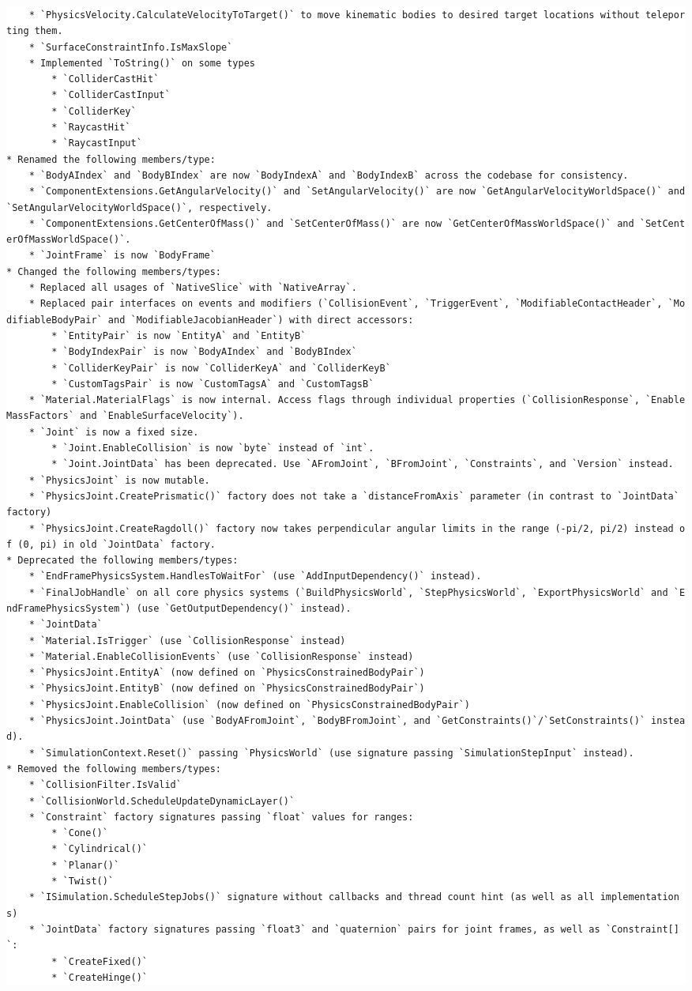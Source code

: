         * `PhysicsVelocity.CalculateVelocityToTarget()` to move kinematic bodies to desired target locations without teleporting them.
        * `SurfaceConstraintInfo.IsMaxSlope`
        * Implemented `ToString()` on some types
            * `ColliderCastHit`
            * `ColliderCastInput`
            * `ColliderKey`
            * `RaycastHit`
            * `RaycastInput`
    * Renamed the following members/type:
        * `BodyAIndex` and `BodyBIndex` are now `BodyIndexA` and `BodyIndexB` across the codebase for consistency.
        * `ComponentExtensions.GetAngularVelocity()` and `SetAngularVelocity()` are now `GetAngularVelocityWorldSpace()` and `SetAngularVelocityWorldSpace()`, respectively.
        * `ComponentExtensions.GetCenterOfMass()` and `SetCenterOfMass()` are now `GetCenterOfMassWorldSpace()` and `SetCenterOfMassWorldSpace()`.
        * `JointFrame` is now `BodyFrame`
    * Changed the following members/types:
        * Replaced all usages of `NativeSlice` with `NativeArray`.
        * Replaced pair interfaces on events and modifiers (`CollisionEvent`, `TriggerEvent`, `ModifiableContactHeader`, `ModifiableBodyPair` and `ModifiableJacobianHeader`) with direct accessors:
            * `EntityPair` is now `EntityA` and `EntityB`
            * `BodyIndexPair` is now `BodyAIndex` and `BodyBIndex`
            * `ColliderKeyPair` is now `ColliderKeyA` and `ColliderKeyB`
            * `CustomTagsPair` is now `CustomTagsA` and `CustomTagsB`
        * `Material.MaterialFlags` is now internal. Access flags through individual properties (`CollisionResponse`, `EnableMassFactors` and `EnableSurfaceVelocity`).
        * `Joint` is now a fixed size.
            * `Joint.EnableCollision` is now `byte` instead of `int`.
            * `Joint.JointData` has been deprecated. Use `AFromJoint`, `BFromJoint`, `Constraints`, and `Version` instead.
        * `PhysicsJoint` is now mutable.
        * `PhysicsJoint.CreatePrismatic()` factory does not take a `distanceFromAxis` parameter (in contrast to `JointData` factory)
        * `PhysicsJoint.CreateRagdoll()` factory now takes perpendicular angular limits in the range (-pi/2, pi/2) instead of (0, pi) in old `JointData` factory.
    * Deprecated the following members/types:
        * `EndFramePhysicsSystem.HandlesToWaitFor` (use `AddInputDependency()` instead).
        * `FinalJobHandle` on all core physics systems (`BuildPhysicsWorld`, `StepPhysicsWorld`, `ExportPhysicsWorld` and `EndFramePhysicsSystem`) (use `GetOutputDependency()` instead).
        * `JointData`
        * `Material.IsTrigger` (use `CollisionResponse` instead)
        * `Material.EnableCollisionEvents` (use `CollisionResponse` instead)
        * `PhysicsJoint.EntityA` (now defined on `PhysicsConstrainedBodyPair`)
        * `PhysicsJoint.EntityB` (now defined on `PhysicsConstrainedBodyPair`)
        * `PhysicsJoint.EnableCollision` (now defined on `PhysicsConstrainedBodyPair`)
        * `PhysicsJoint.JointData` (use `BodyAFromJoint`, `BodyBFromJoint`, and `GetConstraints()`/`SetConstraints()` instead).
        * `SimulationContext.Reset()` passing `PhysicsWorld` (use signature passing `SimulationStepInput` instead).
    * Removed the following members/types:        
        * `CollisionFilter.IsValid`
        * `CollisionWorld.ScheduleUpdateDynamicLayer()`
        * `Constraint` factory signatures passing `float` values for ranges:
            * `Cone()`
            * `Cylindrical()`
            * `Planar()`
            * `Twist()`
        * `ISimulation.ScheduleStepJobs()` signature without callbacks and thread count hint (as well as all implementations)
        * `JointData` factory signatures passing `float3` and `quaternion` pairs for joint frames, as well as `Constraint[]`:
            * `CreateFixed()`
            * `CreateHinge()`
